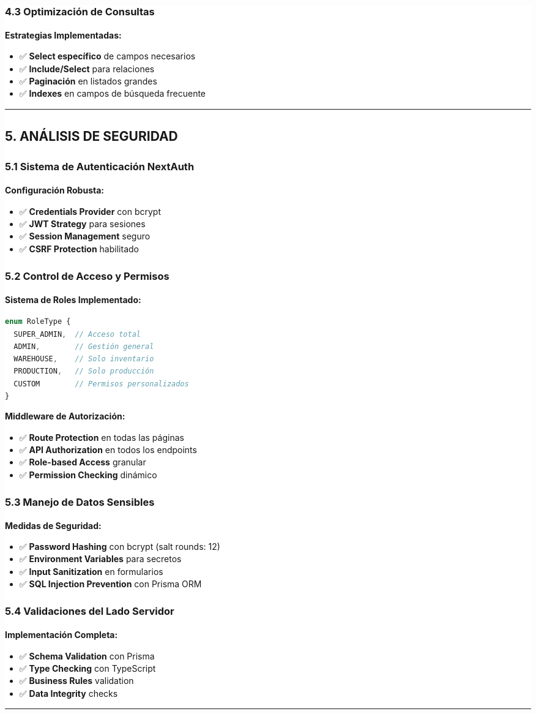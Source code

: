 ### 4.3 Optimización de Consultas

**Estrategias Implementadas:**
- ✅ **Select específico** de campos necesarios
- ✅ **Include/Select** para relaciones
- ✅ **Paginación** en listados grandes
- ✅ **Indexes** en campos de búsqueda frecuente

---

## 5. ANÁLISIS DE SEGURIDAD

### 5.1 Sistema de Autenticación NextAuth

**Configuración Robusta:**
- ✅ **Credentials Provider** con bcrypt
- ✅ **JWT Strategy** para sesiones
- ✅ **Session Management** seguro
- ✅ **CSRF Protection** habilitado

### 5.2 Control de Acceso y Permisos

**Sistema de Roles Implementado:**
```typescript
enum RoleType {
  SUPER_ADMIN,  // Acceso total
  ADMIN,        // Gestión general
  WAREHOUSE,    // Solo inventario
  PRODUCTION,   // Solo producción
  CUSTOM        // Permisos personalizados
}
```

**Middleware de Autorización:**
- ✅ **Route Protection** en todas las páginas
- ✅ **API Authorization** en todos los endpoints
- ✅ **Role-based Access** granular
- ✅ **Permission Checking** dinámico

### 5.3 Manejo de Datos Sensibles

**Medidas de Seguridad:**
- ✅ **Password Hashing** con bcrypt (salt rounds: 12)
- ✅ **Environment Variables** para secretos
- ✅ **Input Sanitization** en formularios
- ✅ **SQL Injection Prevention** con Prisma ORM

### 5.4 Validaciones del Lado Servidor

**Implementación Completa:**
- ✅ **Schema Validation** con Prisma
- ✅ **Type Checking** con TypeScript
- ✅ **Business Rules** validation
- ✅ **Data Integrity** checks

---